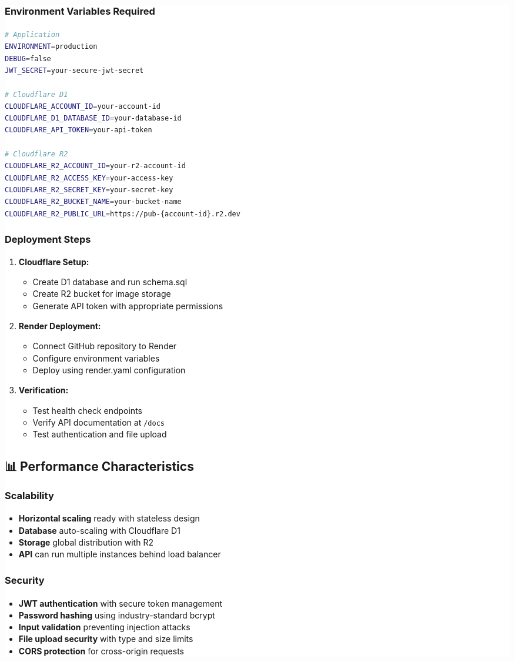 ### Environment Variables Required

```bash
# Application
ENVIRONMENT=production
DEBUG=false
JWT_SECRET=your-secure-jwt-secret

# Cloudflare D1
CLOUDFLARE_ACCOUNT_ID=your-account-id
CLOUDFLARE_D1_DATABASE_ID=your-database-id
CLOUDFLARE_API_TOKEN=your-api-token

# Cloudflare R2
CLOUDFLARE_R2_ACCOUNT_ID=your-r2-account-id
CLOUDFLARE_R2_ACCESS_KEY=your-access-key
CLOUDFLARE_R2_SECRET_KEY=your-secret-key
CLOUDFLARE_R2_BUCKET_NAME=your-bucket-name
CLOUDFLARE_R2_PUBLIC_URL=https://pub-{account-id}.r2.dev
```

### Deployment Steps

1. **Cloudflare Setup:**
   - Create D1 database and run schema.sql
   - Create R2 bucket for image storage
   - Generate API token with appropriate permissions

2. **Render Deployment:**
   - Connect GitHub repository to Render
   - Configure environment variables
   - Deploy using render.yaml configuration

3. **Verification:**
   - Test health check endpoints
   - Verify API documentation at `/docs`
   - Test authentication and file upload

## 📊 Performance Characteristics

### Scalability
- **Horizontal scaling** ready with stateless design
- **Database** auto-scaling with Cloudflare D1
- **Storage** global distribution with R2
- **API** can run multiple instances behind load balancer

### Security
- **JWT authentication** with secure token management
- **Password hashing** using industry-standard bcrypt
- **Input validation** preventing injection attacks
- **File upload security** with type and size limits
- **CORS protection** for cross-origin requests

